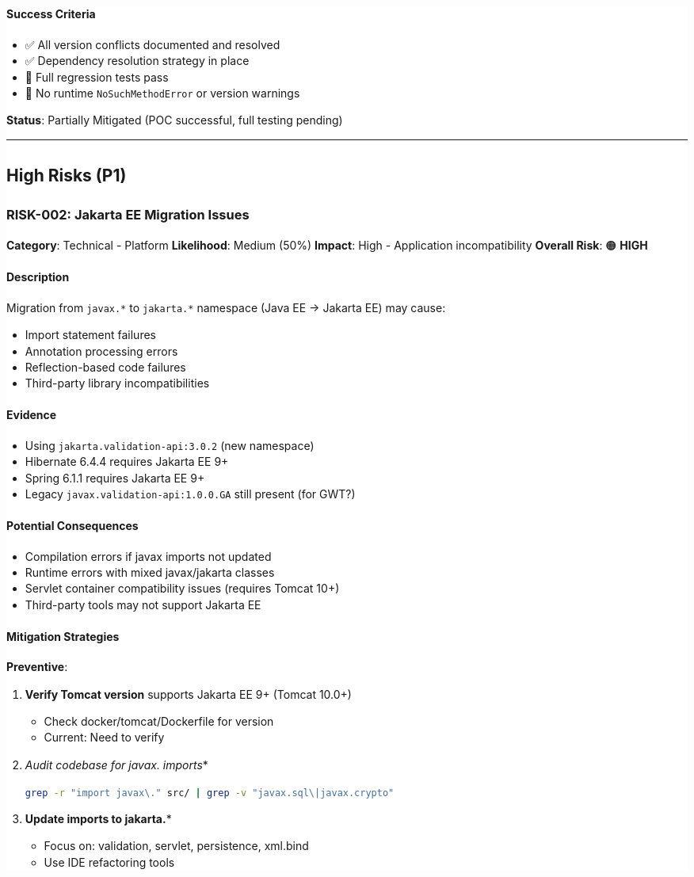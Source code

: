 #### Success Criteria
- ✅ All version conflicts documented and resolved
- ✅ Dependency resolution strategy in place
- 🔲 Full regression tests pass
- 🔲 No runtime `NoSuchMethodError` or version warnings

**Status**: Partially Mitigated (POC successful, full testing pending)

---

## High Risks (P1)

### RISK-002: Jakarta EE Migration Issues
**Category**: Technical - Platform
**Likelihood**: Medium (50%)
**Impact**: High - Application incompatibility
**Overall Risk**: 🟠 **HIGH**

#### Description
Migration from `javax.*` to `jakarta.*` namespace (Java EE → Jakarta EE) may cause:
- Import statement failures
- Annotation processing errors
- Reflection-based code failures
- Third-party library incompatibilities

#### Evidence
- Using `jakarta.validation-api:3.0.2` (new namespace)
- Hibernate 6.4.4 requires Jakarta EE 9+
- Spring 6.1.1 requires Jakarta EE 9+
- Legacy `javax.validation-api:1.0.0.GA` still present (for GWT?)

#### Potential Consequences
- Compilation errors if javax imports not updated
- Runtime errors with mixed javax/jakarta classes
- Servlet container compatibility issues (requires Tomcat 10+)
- Third-party tools may not support Jakarta EE

#### Mitigation Strategies

**Preventive**:
1. **Verify Tomcat version** supports Jakarta EE 9+ (Tomcat 10.0+)
   - Check docker/tomcat/Dockerfile for version
   - Current: Need to verify

2. **Audit codebase for javax.* imports**
   ```bash
   grep -r "import javax\." src/ | grep -v "javax.sql\|javax.crypto"
   ```

3. **Update imports to jakarta.***
   - Focus on: validation, servlet, persistence, xml.bind
   - Use IDE refactoring tools
